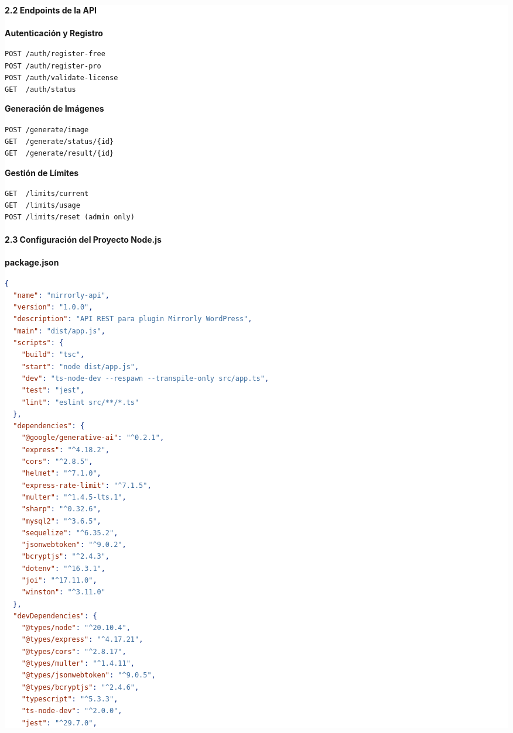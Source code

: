 #### 2.2 Endpoints de la API

**Autenticación y Registro**
```
POST /auth/register-free
POST /auth/register-pro
POST /auth/validate-license
GET  /auth/status
```

**Generación de Imágenes**
```
POST /generate/image
GET  /generate/status/{id}
GET  /generate/result/{id}
```

**Gestión de Límites**
```
GET  /limits/current
GET  /limits/usage
POST /limits/reset (admin only)
```

#### 2.3 Configuración del Proyecto Node.js

**package.json**
```json
{
  "name": "mirrorly-api",
  "version": "1.0.0",
  "description": "API REST para plugin Mirrorly WordPress",
  "main": "dist/app.js",
  "scripts": {
    "build": "tsc",
    "start": "node dist/app.js",
    "dev": "ts-node-dev --respawn --transpile-only src/app.ts",
    "test": "jest",
    "lint": "eslint src/**/*.ts"
  },
  "dependencies": {
    "@google/generative-ai": "^0.2.1",
    "express": "^4.18.2",
    "cors": "^2.8.5",
    "helmet": "^7.1.0",
    "express-rate-limit": "^7.1.5",
    "multer": "^1.4.5-lts.1",
    "sharp": "^0.32.6",
    "mysql2": "^3.6.5",
    "sequelize": "^6.35.2",
    "jsonwebtoken": "^9.0.2",
    "bcryptjs": "^2.4.3",
    "dotenv": "^16.3.1",
    "joi": "^17.11.0",
    "winston": "^3.11.0"
  },
  "devDependencies": {
    "@types/node": "^20.10.4",
    "@types/express": "^4.17.21",
    "@types/cors": "^2.8.17",
    "@types/multer": "^1.4.11",
    "@types/jsonwebtoken": "^9.0.5",
    "@types/bcryptjs": "^2.4.6",
    "typescript": "^5.3.3",
    "ts-node-dev": "^2.0.0",
    "jest": "^29.7.0",
```